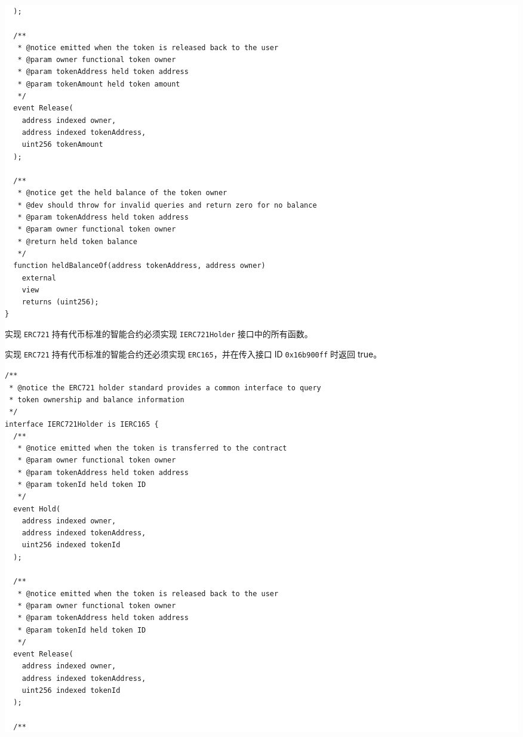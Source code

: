 ```solidity
  );

  /**
   * @notice emitted when the token is released back to the user
   * @param owner functional token owner
   * @param tokenAddress held token address
   * @param tokenAmount held token amount
   */
  event Release(
    address indexed owner,
    address indexed tokenAddress,
    uint256 tokenAmount
  );

  /**
   * @notice get the held balance of the token owner
   * @dev should throw for invalid queries and return zero for no balance
   * @param tokenAddress held token address
   * @param owner functional token owner
   * @return held token balance
   */
  function heldBalanceOf(address tokenAddress, address owner)
    external
    view
    returns (uint256);
}

```

实现 `ERC721` 持有代币标准的智能合约必须实现 `IERC721Holder` 接口中的所有函数。

实现 `ERC721` 持有代币标准的智能合约还必须实现 `ERC165`，并在传入接口 ID `0x16b900ff` 时返回 true。

```solidity
/**
 * @notice the ERC721 holder standard provides a common interface to query
 * token ownership and balance information
 */
interface IERC721Holder is IERC165 {
  /**
   * @notice emitted when the token is transferred to the contract
   * @param owner functional token owner
   * @param tokenAddress held token address
   * @param tokenId held token ID
   */
  event Hold(
    address indexed owner,
    address indexed tokenAddress,
    uint256 indexed tokenId
  );

  /**
   * @notice emitted when the token is released back to the user
   * @param owner functional token owner
   * @param tokenAddress held token address
   * @param tokenId held token ID
   */
  event Release(
    address indexed owner,
    address indexed tokenAddress,
    uint256 indexed tokenId
  );

  /**
```